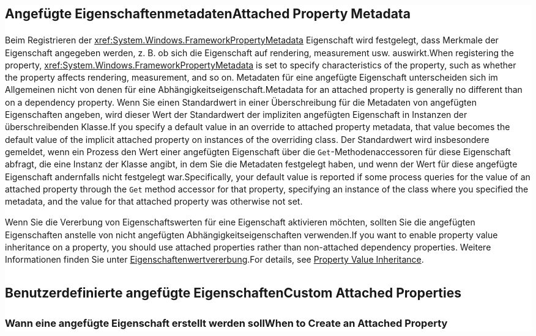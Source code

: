 ## <a name="attached-property-metadata"></a><span data-ttu-id="a6a16-158">Angefügte Eigenschaftenmetadaten<a name="attached_properties_metadata"></a></span><span class="sxs-lookup"><span data-stu-id="a6a16-158">Attached Property Metadata <a name="attached_properties_metadata"></a></span></span>

<span data-ttu-id="a6a16-159">Beim Registrieren der <xref:System.Windows.FrameworkPropertyMetadata> Eigenschaft wird festgelegt, dass Merkmale der Eigenschaft angegeben werden, z. B. ob sich die Eigenschaft auf rendering, measurement usw. auswirkt.</span><span class="sxs-lookup"><span data-stu-id="a6a16-159">When registering the property, <xref:System.Windows.FrameworkPropertyMetadata> is set to specify characteristics of the property, such as whether the property affects rendering, measurement, and so on.</span></span> <span data-ttu-id="a6a16-160">Metadaten für eine angefügte Eigenschaft unterscheiden sich im Allgemeinen nicht von denen für eine Abhängigkeitseigenschaft.</span><span class="sxs-lookup"><span data-stu-id="a6a16-160">Metadata for an attached property is generally no different than on a dependency property.</span></span> <span data-ttu-id="a6a16-161">Wenn Sie einen Standardwert in einer Überschreibung für die Metadaten von angefügten Eigenschaften angeben, wird dieser Wert der Standardwert der impliziten angefügten Eigenschaft in Instanzen der überschreibenden Klasse.</span><span class="sxs-lookup"><span data-stu-id="a6a16-161">If you specify a default value in an override to attached property metadata, that value becomes the default value of the implicit attached property on instances of the overriding class.</span></span> <span data-ttu-id="a6a16-162">Der Standardwert wird insbesondere gemeldet, wenn ein Prozess den Wert einer angefügten Eigenschaft über die `Get`-Methodenaccessoren für diese Eigenschaft abfragt, die eine Instanz der Klasse angibt, in dem Sie die Metadaten festgelegt haben, und wenn der Wert für diese angefügte Eigenschaft andernfalls nicht festgelegt war.</span><span class="sxs-lookup"><span data-stu-id="a6a16-162">Specifically, your default value is reported if some process queries for the value of an attached property through the `Get` method accessor for that property, specifying an instance of the class where you specified the metadata, and the value for that attached property was otherwise not set.</span></span>

<span data-ttu-id="a6a16-163">Wenn Sie die Vererbung von Eigenschaftswerten für eine Eigenschaft aktivieren möchten, sollten Sie die angefügten Eigenschaften anstelle von nicht angefügten Abhängigkeitseigenschaften verwenden.</span><span class="sxs-lookup"><span data-stu-id="a6a16-163">If you want to enable property value inheritance on a property, you should use attached properties rather than non-attached dependency properties.</span></span> <span data-ttu-id="a6a16-164">Weitere Informationen finden Sie unter [Eigenschaftenwertvererbung](property-value-inheritance.md).</span><span class="sxs-lookup"><span data-stu-id="a6a16-164">For details, see [Property Value Inheritance](property-value-inheritance.md).</span></span>

## <a name="custom-attached-properties"></a><span data-ttu-id="a6a16-165">Benutzerdefinierte angefügte Eigenschaften<a name="custom"></a></span><span class="sxs-lookup"><span data-stu-id="a6a16-165">Custom Attached Properties <a name="custom"></a></span></span>

### <a name="when-to-create-an-attached-property"></a><span data-ttu-id="a6a16-166">Wann eine angefügte Eigenschaft erstellt werden soll<a name="create_attached_properties"></a></span><span class="sxs-lookup"><span data-stu-id="a6a16-166">When to Create an Attached Property <a name="create_attached_properties"></a></span></span>
